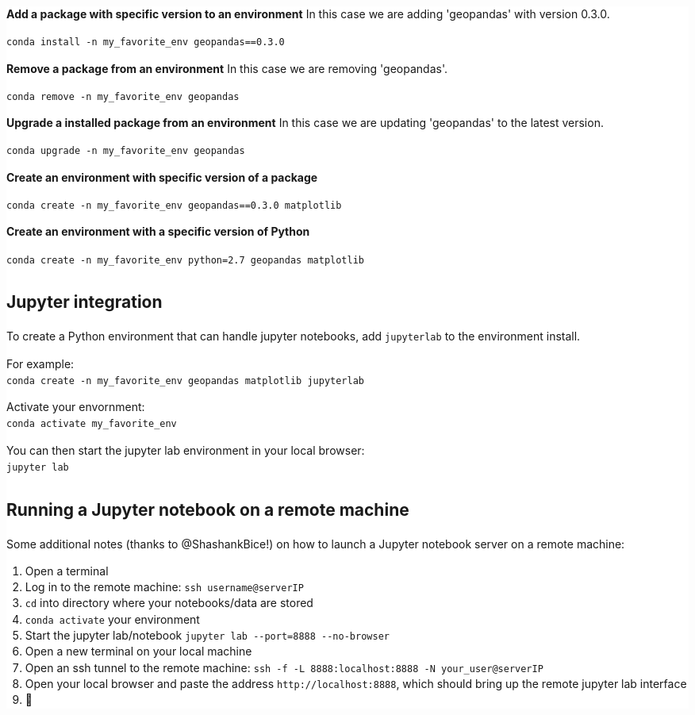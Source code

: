 <b>Add a package with specific version to an environment</b>
In this case we are adding 'geopandas' with version 0.3.0.

`conda install -n my_favorite_env geopandas==0.3.0`

<b>Remove a package from an environment</b>
In this case we are removing 'geopandas'.

`conda remove -n my_favorite_env geopandas`

<b>Upgrade a installed package from an environment</b>
In this case we are updating 'geopandas' to the latest version.

`conda upgrade -n my_favorite_env geopandas`

<b>Create an environment with specific version of a package</b>

`conda create -n my_favorite_env geopandas==0.3.0 matplotlib`

<b>Create an environment with a specific version of Python</b>

`conda create -n my_favorite_env python=2.7 geopandas matplotlib`

## Jupyter integration

To create a Python environment that can handle jupyter notebooks, add `jupyterlab` to the environment install. 

For example:  
`conda create -n my_favorite_env geopandas matplotlib jupyterlab`

Activate your envornment:  
`conda activate my_favorite_env`

You can then start the jupyter lab environment in your local browser:  
`jupyter lab` 

## Running a Jupyter notebook on a remote machine

Some additional notes (thanks to @ShashankBice!) on how to launch a Jupyter notebook server on a remote machine:

1. Open a terminal
1. Log in to the remote machine: `ssh username@serverIP`
1. `cd` into directory where your notebooks/data are stored
1. `conda activate` your environment
1. Start the jupyter lab/notebook `jupyter lab --port=8888 --no-browser`
1. Open a new terminal on your local machine
1. Open an ssh tunnel to the remote machine: `ssh -f -L 8888:localhost:8888 -N your_user@serverIP`
1. Open your local browser and paste the address `http://localhost:8888`, which should bring up the remote jupyter lab interface
1. :tada:
